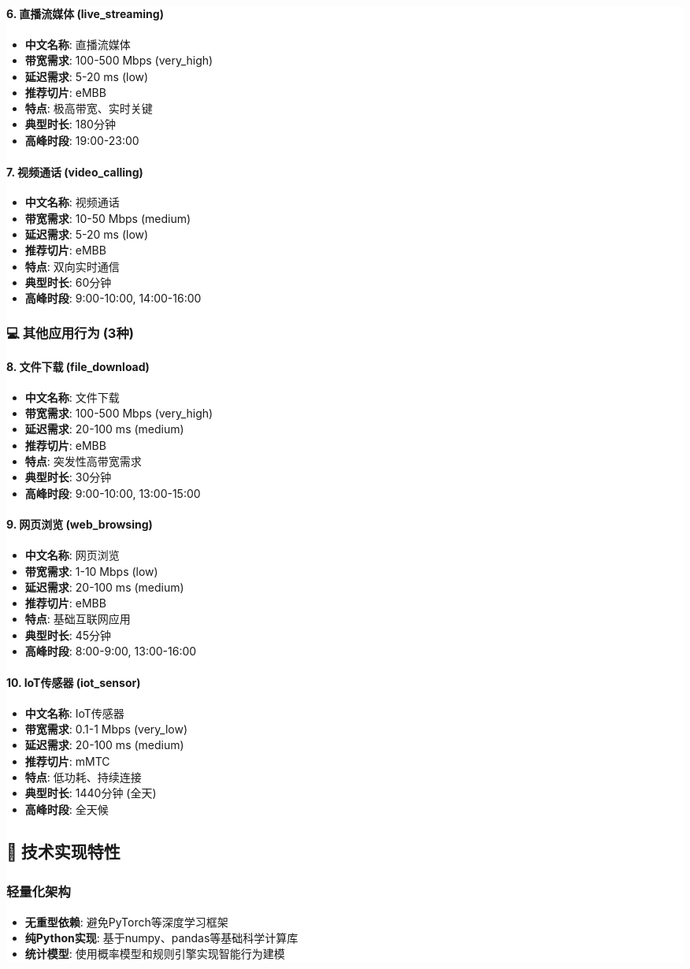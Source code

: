 #### 6. 直播流媒体 (live_streaming)
- **中文名称**: 直播流媒体
- **带宽需求**: 100-500 Mbps (very_high)
- **延迟需求**: 5-20 ms (low)
- **推荐切片**: eMBB
- **特点**: 极高带宽、实时关键
- **典型时长**: 180分钟
- **高峰时段**: 19:00-23:00

#### 7. 视频通话 (video_calling)
- **中文名称**: 视频通话
- **带宽需求**: 10-50 Mbps (medium)
- **延迟需求**: 5-20 ms (low)
- **推荐切片**: eMBB
- **特点**: 双向实时通信
- **典型时长**: 60分钟
- **高峰时段**: 9:00-10:00, 14:00-16:00

### 💻 其他应用行为 (3种)

#### 8. 文件下载 (file_download)
- **中文名称**: 文件下载
- **带宽需求**: 100-500 Mbps (very_high)
- **延迟需求**: 20-100 ms (medium)
- **推荐切片**: eMBB
- **特点**: 突发性高带宽需求
- **典型时长**: 30分钟
- **高峰时段**: 9:00-10:00, 13:00-15:00

#### 9. 网页浏览 (web_browsing)
- **中文名称**: 网页浏览
- **带宽需求**: 1-10 Mbps (low)
- **延迟需求**: 20-100 ms (medium)
- **推荐切片**: eMBB
- **特点**: 基础互联网应用
- **典型时长**: 45分钟
- **高峰时段**: 8:00-9:00, 13:00-16:00

#### 10. IoT传感器 (iot_sensor)
- **中文名称**: IoT传感器
- **带宽需求**: 0.1-1 Mbps (very_low)
- **延迟需求**: 20-100 ms (medium)
- **推荐切片**: mMTC
- **特点**: 低功耗、持续连接
- **典型时长**: 1440分钟 (全天)
- **高峰时段**: 全天候

## 🔧 技术实现特性

### 轻量化架构
- **无重型依赖**: 避免PyTorch等深度学习框架
- **纯Python实现**: 基于numpy、pandas等基础科学计算库
- **统计模型**: 使用概率模型和规则引擎实现智能行为建模
